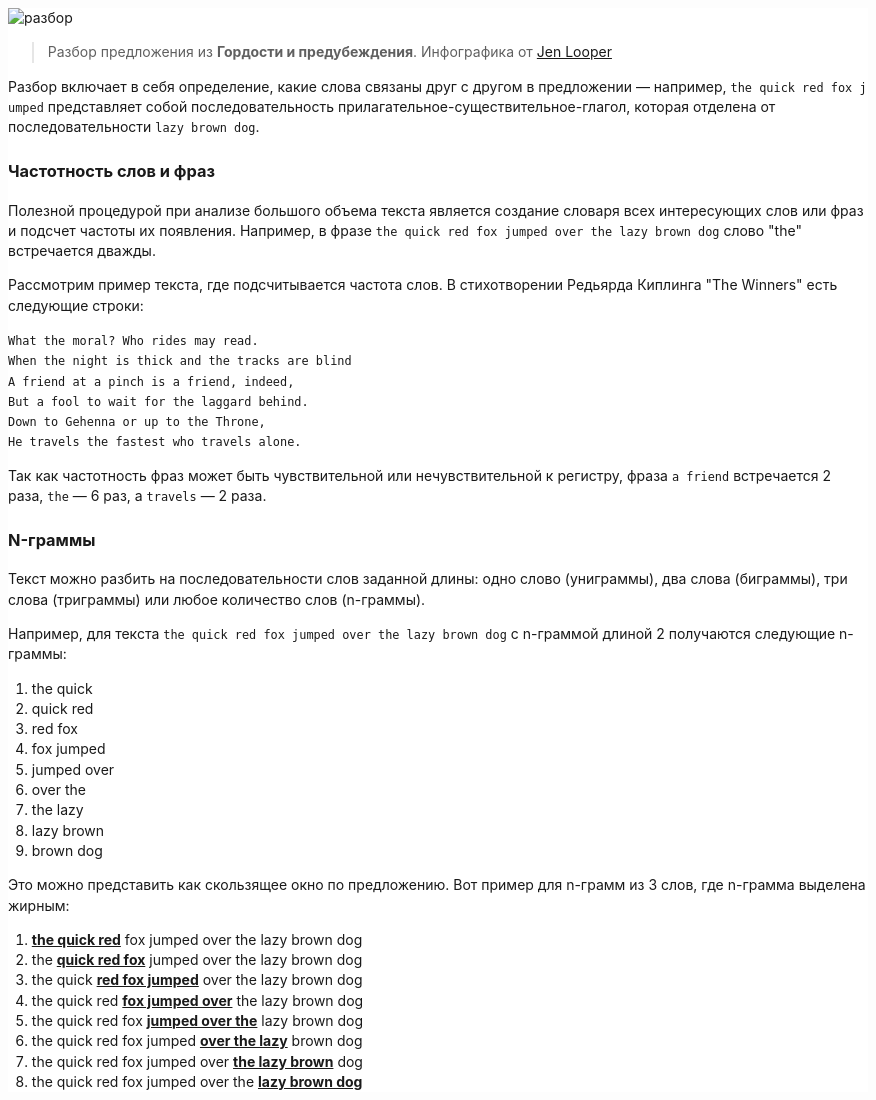 ![разбор](../../../../6-NLP/2-Tasks/images/parse.png)

> Разбор предложения из **Гордости и предубеждения**. Инфографика от [Jen Looper](https://twitter.com/jenlooper)

Разбор включает в себя определение, какие слова связаны друг с другом в предложении — например, `the quick red fox jumped` представляет собой последовательность прилагательное-существительное-глагол, которая отделена от последовательности `lazy brown dog`.

### Частотность слов и фраз

Полезной процедурой при анализе большого объема текста является создание словаря всех интересующих слов или фраз и подсчет частоты их появления. Например, в фразе `the quick red fox jumped over the lazy brown dog` слово "the" встречается дважды.

Рассмотрим пример текста, где подсчитывается частота слов. В стихотворении Редьярда Киплинга "The Winners" есть следующие строки:

```output
What the moral? Who rides may read.
When the night is thick and the tracks are blind
A friend at a pinch is a friend, indeed,
But a fool to wait for the laggard behind.
Down to Gehenna or up to the Throne,
He travels the fastest who travels alone.
```

Так как частотность фраз может быть чувствительной или нечувствительной к регистру, фраза `a friend` встречается 2 раза, `the` — 6 раз, а `travels` — 2 раза.

### N-граммы

Текст можно разбить на последовательности слов заданной длины: одно слово (униграммы), два слова (биграммы), три слова (триграммы) или любое количество слов (n-граммы).

Например, для текста `the quick red fox jumped over the lazy brown dog` с n-граммой длиной 2 получаются следующие n-граммы:

1. the quick  
2. quick red  
3. red fox  
4. fox jumped  
5. jumped over  
6. over the  
7. the lazy  
8. lazy brown  
9. brown dog  

Это можно представить как скользящее окно по предложению. Вот пример для n-грамм из 3 слов, где n-грамма выделена жирным:

1.   <u>**the quick red**</u> fox jumped over the lazy brown dog  
2.   the **<u>quick red fox</u>** jumped over the lazy brown dog  
3.   the quick **<u>red fox jumped</u>** over the lazy brown dog  
4.   the quick red **<u>fox jumped over</u>** the lazy brown dog  
5.   the quick red fox **<u>jumped over the</u>** lazy brown dog  
6.   the quick red fox jumped **<u>over the lazy</u>** brown dog  
7.   the quick red fox jumped over <u>**the lazy brown**</u> dog  
8.   the quick red fox jumped over the **<u>lazy brown dog</u>**  
